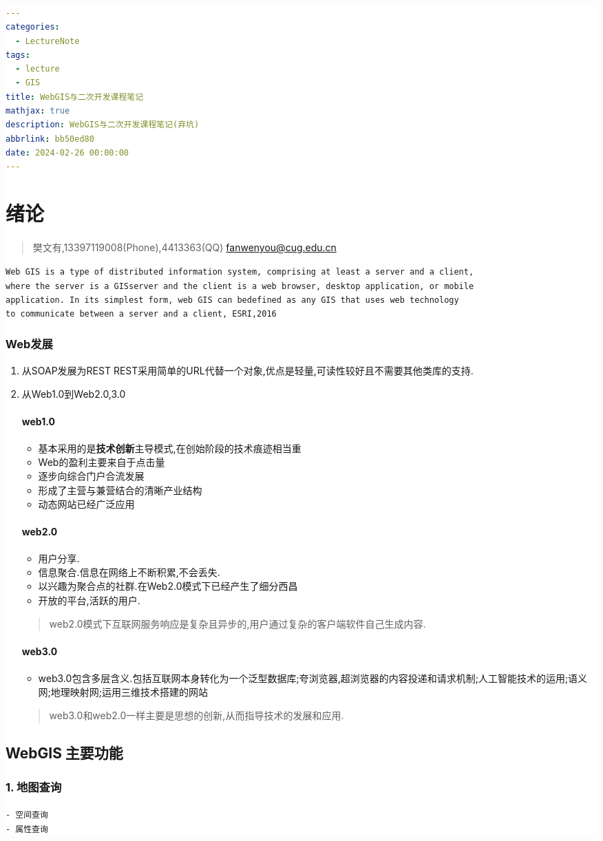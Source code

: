 ```yaml
---
categories:
  - LectureNote
tags:
  - lecture
  - GIS
title: WebGIS与二次开发课程笔记
mathjax: true
description: WebGIS与二次开发课程笔记(弃坑)
abbrlink: bb50ed80
date: 2024-02-26 00:00:00
---
```

# 绪论
> 樊文有,13397119008(Phone),4413363(QQ)
> fanwenyou@cug.edu.cn

```
Web GIS is a type of distributed information system, comprising at least a server and a client,
where the server is a GISserver and the client is a web browser, desktop application, or mobile
application. In its simplest form, web GIS can bedefined as any GIS that uses web technology
to communicate between a server and a client, ESRI,2016
```
### Web发展
1. 从SOAP发展为REST
    REST采用简单的URL代替一个对象,优点是轻量,可读性较好且不需要其他类库的支持.
2. 从Web1.0到Web2.0,3.0

    #### web1.0
    - 基本采用的是**技术创新**主导模式,在创始阶段的技术痕迹相当重
    - Web的盈利主要来自于点击量
    - 逐步向综合门户合流发展
    - 形成了主营与兼营结合的清晰产业结构
    - 动态网站已经广泛应用

    #### web2.0
    - 用户分享.
    - 信息聚合.信息在网络上不断积累,不会丢失.
    - 以兴趣为聚合点的社群.在Web2.0模式下已经产生了细分西昌
    - 开放的平台,活跃的用户.

    > web2.0模式下互联网服务响应是复杂且异步的,用户通过复杂的客户端软件自己生成内容.

    #### web3.0
    - web3.0包含多层含义.包括互联网本身转化为一个泛型数据库;夸浏览器,超浏览器的内容投递和请求机制;人工智能技术的运用;语义网;地理映射网;运用三维技术搭建的网站
    > web3.0和web2.0一样主要是思想的创新,从而指导技术的发展和应用.

## WebGIS 主要功能
### 1. 地图查询
    - 空间查询
    - 属性查询
